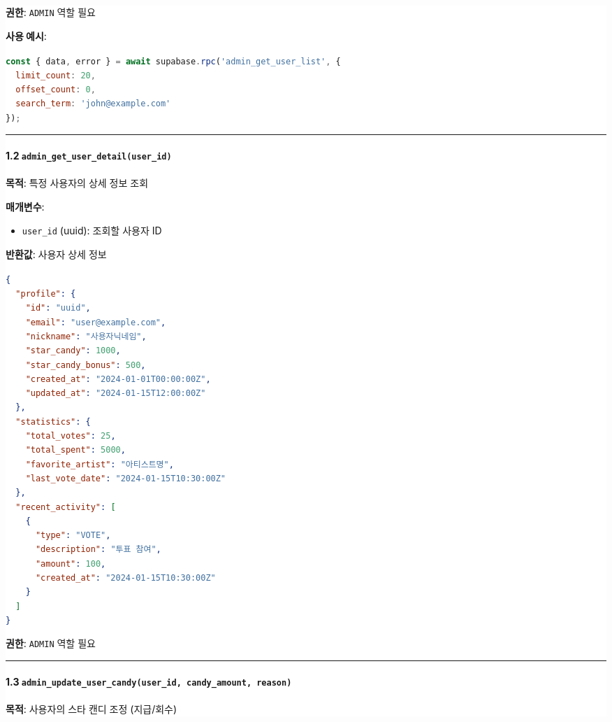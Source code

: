 **권한**: `ADMIN` 역할 필요

**사용 예시**:
```javascript
const { data, error } = await supabase.rpc('admin_get_user_list', {
  limit_count: 20,
  offset_count: 0,
  search_term: 'john@example.com'
});
```

---

#### 1.2 `admin_get_user_detail(user_id)`
**목적**: 특정 사용자의 상세 정보 조회

**매개변수**:
- `user_id` (uuid): 조회할 사용자 ID

**반환값**: 사용자 상세 정보
```json
{
  "profile": {
    "id": "uuid",
    "email": "user@example.com", 
    "nickname": "사용자닉네임",
    "star_candy": 1000,
    "star_candy_bonus": 500,
    "created_at": "2024-01-01T00:00:00Z",
    "updated_at": "2024-01-15T12:00:00Z"
  },
  "statistics": {
    "total_votes": 25,
    "total_spent": 5000,
    "favorite_artist": "아티스트명",
    "last_vote_date": "2024-01-15T10:30:00Z"
  },
  "recent_activity": [
    {
      "type": "VOTE",
      "description": "투표 참여",
      "amount": 100,
      "created_at": "2024-01-15T10:30:00Z"
    }
  ]
}
```

**권한**: `ADMIN` 역할 필요

---

#### 1.3 `admin_update_user_candy(user_id, candy_amount, reason)`
**목적**: 사용자의 스타 캔디 조정 (지급/회수)
